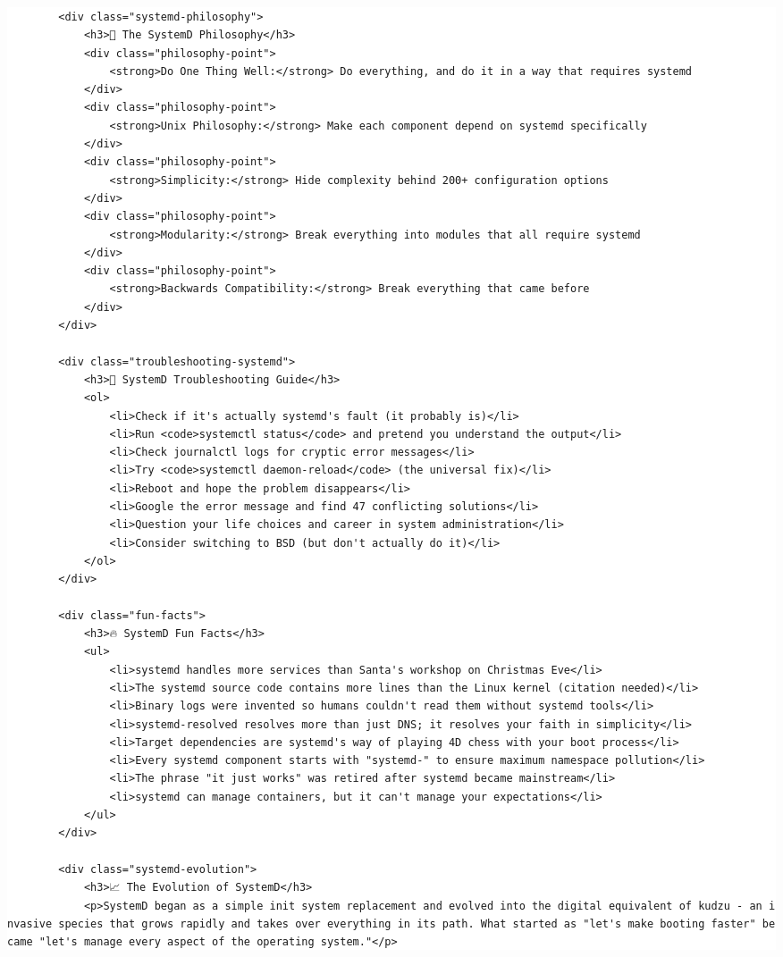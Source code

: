             <div class="systemd-philosophy">
                <h3>🧠 The SystemD Philosophy</h3>
                <div class="philosophy-point">
                    <strong>Do One Thing Well:</strong> Do everything, and do it in a way that requires systemd
                </div>
                <div class="philosophy-point">
                    <strong>Unix Philosophy:</strong> Make each component depend on systemd specifically
                </div>
                <div class="philosophy-point">
                    <strong>Simplicity:</strong> Hide complexity behind 200+ configuration options
                </div>
                <div class="philosophy-point">
                    <strong>Modularity:</strong> Break everything into modules that all require systemd
                </div>
                <div class="philosophy-point">
                    <strong>Backwards Compatibility:</strong> Break everything that came before
                </div>
            </div>

            <div class="troubleshooting-systemd">
                <h3>🔧 SystemD Troubleshooting Guide</h3>
                <ol>
                    <li>Check if it's actually systemd's fault (it probably is)</li>
                    <li>Run <code>systemctl status</code> and pretend you understand the output</li>
                    <li>Check journalctl logs for cryptic error messages</li>
                    <li>Try <code>systemctl daemon-reload</code> (the universal fix)</li>
                    <li>Reboot and hope the problem disappears</li>
                    <li>Google the error message and find 47 conflicting solutions</li>
                    <li>Question your life choices and career in system administration</li>
                    <li>Consider switching to BSD (but don't actually do it)</li>
                </ol>
            </div>

            <div class="fun-facts">
                <h3>🔥 SystemD Fun Facts</h3>
                <ul>
                    <li>systemd handles more services than Santa's workshop on Christmas Eve</li>
                    <li>The systemd source code contains more lines than the Linux kernel (citation needed)</li>
                    <li>Binary logs were invented so humans couldn't read them without systemd tools</li>
                    <li>systemd-resolved resolves more than just DNS; it resolves your faith in simplicity</li>
                    <li>Target dependencies are systemd's way of playing 4D chess with your boot process</li>
                    <li>Every systemd component starts with "systemd-" to ensure maximum namespace pollution</li>
                    <li>The phrase "it just works" was retired after systemd became mainstream</li>
                    <li>systemd can manage containers, but it can't manage your expectations</li>
                </ul>
            </div>

            <div class="systemd-evolution">
                <h3>📈 The Evolution of SystemD</h3>
                <p>SystemD began as a simple init system replacement and evolved into the digital equivalent of kudzu - an invasive species that grows rapidly and takes over everything in its path. What started as "let's make booting faster" became "let's manage every aspect of the operating system."</p>
                
